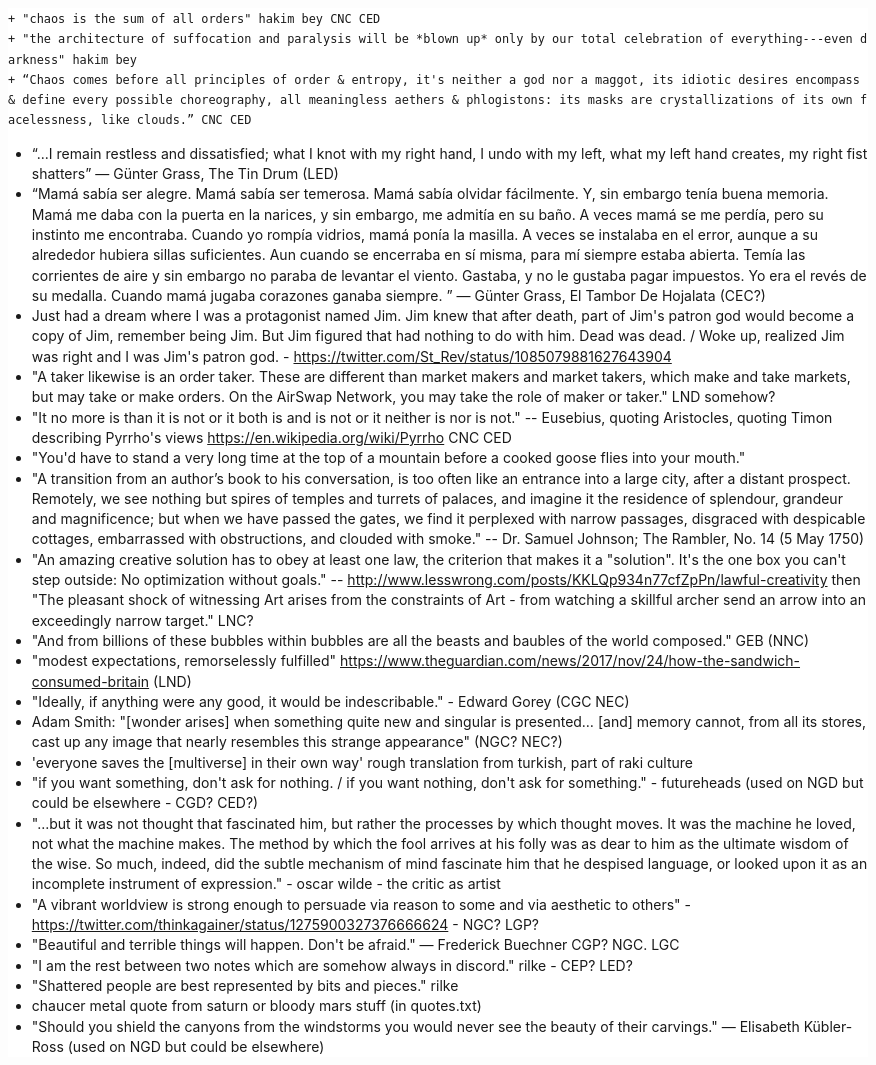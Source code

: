     + "chaos is the sum of all orders" hakim bey CNC CED
    + "the architecture of suffocation and paralysis will be *blown up* only by our total celebration of everything---even darkness" hakim bey
    + “Chaos comes before all principles of order & entropy, it's neither a god nor a maggot, its idiotic desires encompass & define every possible choreography, all meaningless aethers & phlogistons: its masks are crystallizations of its own facelessness, like clouds.” CNC CED
- “...I remain restless and dissatisfied; what I knot with my right hand, I undo with my left, what my left hand creates, my right fist shatters” ― Günter Grass, The Tin Drum (LED)
- “Mamá sabía ser alegre. Mamá sabía ser temerosa. Mamá sabía olvidar fácilmente. Y, sin embargo tenía buena memoria. Mamá me daba con la puerta en la narices, y sin embargo, me admitía en su baño. A veces mamá se me perdía, pero su instinto me encontraba. Cuando yo rompía vidrios, mamá ponía la masilla. A veces se instalaba en el error, aunque a su alrededor hubiera sillas suficientes. Aun cuando se encerraba en sí misma, para mí siempre estaba abierta. Temía las corrientes de aire y sin embargo no paraba de levantar el viento. Gastaba, y no le gustaba pagar impuestos. Yo era el revés de su medalla. Cuando mamá jugaba corazones ganaba siempre. ” ― Günter Grass, El Tambor De Hojalata (CEC?)
- Just had a dream where I was a protagonist named Jim. Jim knew that after death, part of Jim's patron god would become a copy of Jim, remember being Jim. But Jim figured that had nothing to do with him. Dead was dead. / Woke up, realized Jim was right and I was Jim's patron god. - https://twitter.com/St_Rev/status/1085079881627643904
- "A taker likewise is an order taker. These are different than market makers and market takers, which make and take markets, but may take or make orders. On the AirSwap Network, you may take the role of maker or taker." LND somehow?
- "It no more is than it is not or it both is and is not or it neither is nor is not." -- Eusebius, quoting Aristocles, quoting Timon describing Pyrrho's views <https://en.wikipedia.org/wiki/Pyrrho> CNC CED
- "You'd have to stand a very long time at the top of a mountain before a cooked goose flies into your mouth."
- "A transition from an author’s book to his conversation, is too often like an entrance into a large city, after a distant prospect. Remotely, we see nothing but spires of temples and turrets of palaces, and imagine it the residence of splendour, grandeur and magnificence; but when we have passed the gates, we find it perplexed with narrow passages, disgraced with despicable cottages, embarrassed with obstructions, and clouded with smoke." -- Dr. Samuel Johnson; The Rambler, No. 14 (5 May 1750)
- "An amazing creative solution has to obey at least one law, the criterion that makes it a "solution".  It's the one box you can't step outside: No optimization without goals." -- <http://www.lesswrong.com/posts/KKLQp934n77cfZpPn/lawful-creativity> then "The pleasant shock of witnessing Art arises from the constraints of Art - from watching a skillful archer send an arrow into an exceedingly narrow target." LNC?
- "And from billions of these bubbles within bubbles are all the beasts and baubles of the world composed." GEB (NNC)
- "modest expectations, remorselessly fulfilled" https://www.theguardian.com/news/2017/nov/24/how-the-sandwich-consumed-britain (LND)
- "Ideally, if anything were any good, it would be indescribable." - Edward Gorey (CGC NEC)
- Adam Smith: "[wonder arises] when something quite new and singular is presented… [and] memory cannot, from all its stores, cast up any image that nearly resembles this strange appearance" (NGC? NEC?)
- 'everyone saves the [multiverse] in their own way' rough translation from turkish, part of raki culture
- "if you want something, don't ask for nothing. / if you want nothing, don't ask for something." - futureheads (used on NGD but could be elsewhere - CGD? CED?)
- "...but it was not thought that fascinated him, but rather the processes by which thought moves. It was the machine he loved, not what the machine makes. The method by which the fool arrives at his folly was as dear to him as the ultimate wisdom of the wise. So much, indeed, did the subtle mechanism of mind fascinate him that he despised language, or looked upon it as an incomplete instrument of expression." - oscar wilde - the critic as artist
- "A vibrant worldview is strong enough to persuade via reason to some and via aesthetic to others" - https://twitter.com/thinkagainer/status/1275900327376666624 - NGC? LGP?
- "Beautiful and terrible things will happen. Don't be afraid." ― Frederick Buechner CGP? NGC. LGC
- "I am the rest between two notes which are somehow always in discord." rilke - CEP? LED?
- "Shattered people are best represented by bits and pieces." rilke
- chaucer metal quote from saturn or bloody mars stuff (in quotes.txt)
- "Should you shield the canyons from the windstorms you would never see the beauty of their carvings." ― Elisabeth Kübler-Ross (used on NGD but could be elsewhere)